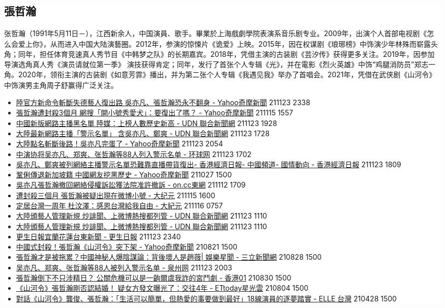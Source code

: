 ## 張哲瀚

张哲瀚（1991年5月11日－），江西新余人，中国演員、歌手。畢業於上海戲劇學院表演系音乐剧专业。2009年，出演个人首部电视剧《怎么会爱上你》，从而进入中国大陆演藝圈。2012年，参演的惊悚片《诡爱》上映。2015年，因在权谋剧《琅琊榜》中饰演少年林殊而崭露头角；同年，担任体育竞速真人秀节目《中韩梦之队》的长期嘉宾。2018年，凭借主演的古装剧《芸汐传》获得更多关注。2019年，因参加导演选角真人秀《演员请就位第一季》 演技获得肯定；同年，发行了首张个人专辑《光》，并在電影《烈火英雄》中饰“鸡腿消防员”郑志一角。2020年，领衔主演的古装剧《如意芳霏》播出，并为第二张个人专辑《我遇见我》举办了首唱会。2021年，凭借在武侠剧《山河令》中饰演男主角周子舒赢得广泛关注。
- [陸官方新命令斬斷失德藝人復出路 吳亦凡、張哲瀚恐永不翻身 - Yahoo奇摩新聞](https://tw.news.yahoo.com/%E9%99%B8%E5%AE%98%E6%96%B9%E6%96%B0%E5%91%BD%E4%BB%A4%E6%96%AC%E6%96%B7%E5%A4%B1%E5%BE%B7%E8%97%9D%E4%BA%BA%E5%BE%A9%E5%87%BA%E8%B7%AF-%E5%90%B3%E4%BA%A6%E5%87%A1-%E5%BC%B5%E5%93%B2%E7%80%9A%E6%81%90%E6%B0%B8%E4%B8%8D%E7%BF%BB%E8%BA%AB-110330126.html "陸官方新命令斬斷失德藝人復出路 吳亦凡、張哲瀚恐永不翻身 - Yahoo奇摩新聞") 211123 2338
- [張哲瀚遭封殺3個月 網搜「開小號秀愛犬」：要復出了嗎？ - Yahoo奇摩新聞](https://tw.news.yahoo.com/%E5%BC%B5%E5%93%B2%E7%80%9A%E9%81%AD%E5%B0%81%E6%AE%BA3%E5%80%8B%E6%9C%88-%E7%B6%B2%E6%90%9C-%E9%96%8B%E5%B0%8F%E8%99%9F%E7%A7%80%E6%84%9B%E7%8A%AC-%E8%A6%81%E5%BE%A9%E5%87%BA%E4%BA%86%E5%97%8E-075736883.html "張哲瀚遭封殺3個月 網搜「開小號秀愛犬」：要復出了嗎？ - Yahoo奇摩新聞") 211115 1557
- [中國新版網路主播黑名單 陸媒：上榜人數歷史新高 - UDN 聯合新聞網](https://udn.com/news/story/7332/5911877?from=udn-ch1_breaknews-1-cate4-news "中國新版網路主播黑名單 陸媒：上榜人數歷史新高 - UDN 聯合新聞網") 211123 1928
- [大陸最新網路主播「警示名單」 含吳亦凡、鄭爽 - UDN 聯合新聞網](https://udn.com/news/story/7332/5911643?from=udn-ch1_breaknews-1-cate4-news "大陸最新網路主播「警示名單」 含吳亦凡、鄭爽 - UDN 聯合新聞網") 211123 1728
- [大陸點名斬斷後路！吳亦凡完蛋了 - Yahoo奇摩新聞](https://tw.news.yahoo.com/%E5%A4%A7%E9%99%B8%E9%BB%9E%E5%90%8D%E6%96%AC%E6%96%B7%E5%BE%8C%E8%B7%AF-%E5%90%B3%E4%BA%A6%E5%87%A1%E5%AE%8C%E8%9B%8B%E4%BA%86-125412419.html "大陸點名斬斷後路！吳亦凡完蛋了 - Yahoo奇摩新聞") 211123 2054
- [中演协将吴亦凡、郑爽、张哲瀚等88人列入警示名单 - 环球网](https://china.huanqiu.com/article/45hfd4FmoSQ "中演协将吴亦凡、郑爽、张哲瀚等88人列入警示名单 - 环球网") 211123 1702
- [吳亦凡、鄭爽被列網絡主播警示名單恐難靠直播帶貨復出- 香港經濟日報- 中國頻道- 國情動向 - 香港經濟日報](https://china.hket.com/article/3114515 "吳亦凡、鄭爽被列網絡主播警示名單恐難靠直播帶貨復出- 香港經濟日報- 中國頻道- 國情動向 - 香港經濟日報") 211123 1809
- [鞏俐傳退新加坡籍 中國網友挖黑歷史 - Yahoo奇摩新聞](https://tw.news.yahoo.com/%E9%9E%8F%E4%BF%90%E5%82%B3%E9%80%80%E6%96%B0%E5%8A%A0%E5%9D%A1%E7%B1%8D-%E4%B8%AD%E5%9C%8B%E7%B6%B2%E5%8F%8B%E6%8C%96%E9%BB%91%E6%AD%B7%E5%8F%B2-011503927.html "鞏俐傳退新加坡籍 中國網友挖黑歷史 - Yahoo奇摩新聞") 211027 1500
- [吳亦凡張哲瀚撤回網絡侵權訴訟獲法院准許撤訴 - on.cc東網](https://hk.on.cc/hk/bkn/cnt/entertainment/20211112/bkn-20211112170233804-1112_00862_001.html "吳亦凡張哲瀚撤回網絡侵權訴訟獲法院准許撤訴 - on.cc東網") 211112 1709
- [遭封殺三個月 張哲瀚被疑出現在微博小號 - 大纪元](https://www.epochtimes.com/gb/21/11/14/n13375826.htm "遭封殺三個月 張哲瀚被疑出現在微博小號 - 大纪元") 211115 1600
- [定居台灣一周年 杜汶澤：感恩台灣給我自由 - 大紀元](https://www.epochtimes.com/b5/21/11/15/n13377638.htm "定居台灣一周年 杜汶澤：感恩台灣給我自由 - 大紀元") 211116 0757
- [大陸頒藝人管理新規 炒誹聞、上微博熱搜都列管 - UDN 聯合新聞網](https://udn.com/news/story/7332/5910356?from=udn-catebreaknews_ch2 "大陸頒藝人管理新規 炒誹聞、上微博熱搜都列管 - UDN 聯合新聞網") 211123 1110
- [大陸頒藝人管理新規 炒誹聞、上微博熱搜都列管 - UDN 聯合新聞網](https://udn.com/news/story/7332/5910356 "大陸頒藝人管理新規 炒誹聞、上微博熱搜都列管 - UDN 聯合新聞網") 211123 1110
- [更生日報宜蘭花蓮台東新聞 - 更生日報](http://www.ksnews.com.tw/index.php/news/contents_page/0001547315 "更生日報宜蘭花蓮台東新聞 - 更生日報") 211123 2340
- [中國式封殺！張哲瀚《山河令》突下架 - Yahoo奇摩新聞](https://tw.news.yahoo.com/%E4%B8%AD%E5%9C%8B%E5%BC%8F%E5%B0%81%E6%AE%BA-%E5%BC%B5%E5%93%B2%E7%80%9A-%E5%B1%B1%E6%B2%B3%E4%BB%A4-%E7%AA%81%E4%B8%8B%E6%9E%B6-131011318.html "中國式封殺！張哲瀚《山河令》突下架 - Yahoo奇摩新聞") 210821 1500
- [張哲瀚才是被拖累？中國神秘人爆陰謀論：背後壞人是趙薇| 娛樂星聞 - 三立新聞網](https://star.setn.com/news/989204 "張哲瀚才是被拖累？中國神秘人爆陰謀論：背後壞人是趙薇| 娛樂星聞 - 三立新聞網") 210828 1500
- [吴亦凡、郑爽、张哲瀚等88人被列入警示名单 - 泉州网](https://www.qzwb.com/gb/content/2021-11/23/content_7116621.htm "吴亦凡、郑爽、张哲瀚等88人被列入警示名单 - 泉州网") 211123 2003
- [張哲瀚倒下不只涉精日？ 公關危機可以是一齣爾虞我詐的宮鬥劇 - 香港01](https://www.hk01.com/%E4%B8%AD%E5%9C%8B%E8%A7%80%E5%AF%9F/669225/%E5%BC%B5%E5%93%B2%E7%80%9A%E5%80%92%E4%B8%8B%E4%B8%8D%E5%8F%AA%E6%B6%89%E7%B2%BE%E6%97%A5-%E5%85%AC%E9%97%9C%E5%8D%B1%E6%A9%9F%E5%8F%AF%E4%BB%A5%E6%98%AF%E4%B8%80%E9%BD%A3%E7%88%BE%E8%99%9E%E6%88%91%E8%A9%90%E7%9A%84%E5%AE%AE%E9%AC%A5%E5%8A%87 "張哲瀚倒下不只涉精日？ 公關危機可以是一齣爾虞我詐的宮鬥劇 - 香港01") 210830 1500
- [《山河令》張哲瀚剛否認結婚！ 疑女方發文曝光了：交往4年 - ETtoday星光雲](https://star.ettoday.net/news/2048166 "《山河令》張哲瀚剛否認結婚！ 疑女方發文曝光了：交往4年 - ETtoday星光雲") 210804 1500
- [對話《山河令》龔俊、張哲瀚：「生活可以簡單，但熱愛的事要做到最好」18線演員的逐夢踏實 - ELLE 台灣](https://www.elle.com/tw/entertainment/gossip/g36218649/zhang-zhehan-gong-jun-interview/ "對話《山河令》龔俊、張哲瀚：「生活可以簡單，但熱愛的事要做到最好」18線演員的逐夢踏實 - ELLE 台灣") 210428 1500
